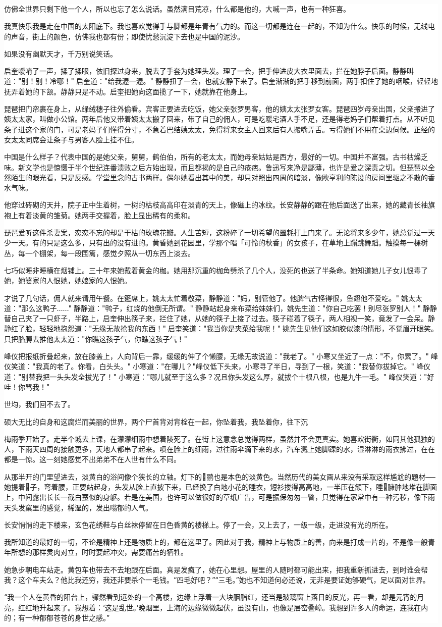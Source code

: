 仿佛全世界只剩下他一个人，所以也忘了怎么说话。虽然满目荒凉，什么都是他的，大喊一声，也有一种狂喜。

我真快乐我是走在中国的太阳底下。我也喜欢觉得手与脚都是年青有气力的。而这一切都是连在一起的，不知为什么。快乐的时候，无线电的声音，街上的颜色，仿佛我也都有份；即使忧愁沉淀下去也是中国的泥沙。

如果没有幽默天才，千万别说笑话。

启奎嗳唷了一声，揉了揉眼，依旧探过身来，脱去了手套为她理头发。理了一会，把手伸进皮大衣里面去，拦在她脖子后面。静静叫道："别！别！冷哪！"
  启奎道："给我渥一渥。"
  静静扭了一会，也就安静下来了。启奎渐渐的把手移到前面，两手扣住了她的咽喉，轻轻地抚弄着她的下颔。静静只是不动。启奎把她向这面揽了一下，她就靠在他身上。

琵琶把门帘裹在身上，从绿绒穗子往外偷看。宾客正要进去吃饭，她父亲张罗男客，他的姨太太张罗女客。琵琶四岁母亲出国，父亲搬进了姨太太家，叫做小公馆。两年后他又带着姨太太搬了回来，带了自己的佣人，可是吃暖宅酒人手不足，还是得老妈子们帮着打点。从不听见条子进这个家的门，可是老妈子们懂得分寸，不急着巴结姨太太，免得将来女主人回来后有人搬嘴弄舌。亏得她们不用在桌边伺候。正经的女太太同席会让条子与男客人脸上挂不住。

中国是什么样子？代表中国的是她父亲，舅舅，鹤伯伯，所有的老太太，而她母亲姑姑是西方，最好的一切。中国并不富强。古书枯燥乏味。新文学也是惊慑于半个世纪连番溃败之后方始出现，而且都揭的是自己的疮疤。鲁迅写来净是鄙薄，也许是爱之深责之切。但琵琶以全然陌生的眼光看，只是反感。学堂里念的古书两样。偶尔她看出其中的美，却只对照出四周的暗淡，像欧亨利的陈设的房间里驱之不散的香水气味。

他穿过砖砌的天井，院子正中生着树，一树的枯枝高高印在淡青的天上，像磁上的冰纹。长安静静的跟在他后面送了出来，她的藏青长袖旗袍上有着淡黄的雏菊。她两手交握着，脸上显出稀有的柔和。

琵琶爱听这件杀妻案，恋恋不忘的却是干枯的玫瑰花瓣。人生苦短，这粉碎了一切希望的噩耗打上门来了。无论将来多少年，她总觉过一天少一天。有的只是这么多，只有出的没有进的。黄昏她到花园里，学那个唱「可怜的秋香」的女孩子，在草地上蹦跳舞蹈。触摸每一棵树丛，每一个棚架，每一段围篱，感觉夕照从一切东西上淡去。

七巧似睡非睡横在烟铺上。三十年来她戴着黄金的枷。她用那沉重的枷角劈杀了几个人，没死的也送了半条命。她知道她儿子女儿恨毒了她，她婆家的人恨她，她娘家的人恨她。

才说了几句话，佣人就来请用午餐。在筵席上，姚太太忙着敬菜，静静道："妈，别管他了。他脾气古怪得很，鱼翅他不爱吃。"
  姚太太道："那么这鸭子……"
  静静道："鸭子，红烧的他倒无所谓。"
  静静站起身来布菜给妹妹们，姚先生道："你自己吃罢！别尽张罗别人！"
  静静替自己夹了一只虾子，半路上，启奎伸出筷子来，拦住了她，从她的筷子上接了过去。筷子碰着了筷子，两人相视一笑，竟发了一会呆。静静红了脸，轻轻地抱怨道："无缘无故抢我的东西！"
  启奎笑道："我当你是夹菜给我呢！"
  姚先生见他们这如胶似漆的情形，不觉眉开眼笑。只把胳膊去推他太太道："你瞧这孩子气，你瞧这孩子气！"

峰仪把报纸折叠起来，放在膝盖上，人向背后一靠，缓缓的伸了个懒腰，无缘无故说道："我老了。"
小寒又坐近了一点："不，你累了。"
峰仪笑道："我真的老了。你看，白头头。"
小寒道："在哪儿？"峰仪低下头来，小寒寻了半日，寻到了一根，笑道："我替你拔掉它。"
峰仪道："别替我把一头头发全拔光了！"
小寒道："哪儿就至于这么多？况且你头发这么厚，就拔个十根八根，也是九牛一毛。"
峰仪笑道："好哇！你骂我！"

世均，我们回不去了。

硕大无比的自身和这腐烂而美丽的世界，两个尸首背对背栓在一起，你坠着我，我坠着你，往下沉

梅雨季开始了。走半个城去上课，在濛濛细雨中想着陵死了。在街上这意念总觉得两样，虽然并不会更真实。她喜欢街衢，如同其他孤独的人，下雨天四周的接触更多，天地人都串了起来。喷在脸上的细雨，过往雨伞滴下来的水，汽车溅上她脚踝的水，湿淋淋的雨衣拂过，在在都是一惊。这一刻她感觉不出弟弟不在人世有什么不同。

从那半开的门里望进去，淡黄白的浴间像个狭长的立轴。灯下的鹂也是本色的淡黄色。当然历代的美女画从来没有采取这样尴尬的题材──她提着子，弯着腰，正要站起身，头发从脸上直披下来，已经换了白地小花的睡衣，短衫搂得高高地，一半压在颔下，睡臃肿地堆在脚面上，中间露出长长一截白蚕似的身躯。若是在美国，也许可以做很好的草纸广告，可是振保匆匆一瞥，只觉得在家常中有一种污秽，像下雨天头发窠里的感觉，稀湿的，发出嗡郁的人气。

长安悄悄的走下楼来，玄色花绣鞋与白丝袜停留在日色昏黄的楼梯上。停了一会，又上去了，一级一级，走进没有光的所在。

我所知道的最好的一切，不论是精神上还是物质上的，都在这里了。因此对于我，精神上与物质上的善，向来是打成一片的，不是像一般青年所想的那样灵肉对立，时时要起冲突，需要痛苦的牺牲。

她急步朝电车站走。黄包车也带去不去地跟在后面。真是发疯了，她在心里想。屋里的人随时都可能出来，把我重新抓进去，到时谁会帮我？这个车夫么？他比我还穷，我还非要杀个一毛钱。“四毛好吧？”“三毛。”她也不知道何必还说，无非是要证她够硬气，足以面对世界。

“我一个人在黄昏的阳台上，骤然看到远处的一个高楼，边缘上浮着一大块胭脂红，还当是玻璃窗上落日的反光，再一看，却是元宵的月亮，红红地升起来了。我想着：‘这是乱世。’晚烟里，上海的边缘微微起伏，虽没有山，也像是层峦叠嶂。我想到许多人的命运，连我在内的；有一种郁郁苍苍的身世之感。”
